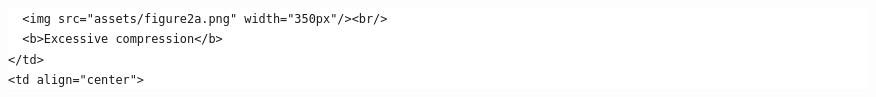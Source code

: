      <img src="assets/figure2a.png" width="350px"/><br/>
      <b>Excessive compression</b>
    </td>
    <td align="center">